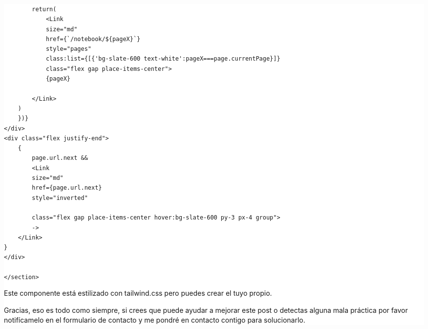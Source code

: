 ```astro
        return(
            <Link
            size="md"
            href={`/notebook/${pageX}`}
            style="pages"
            class:list={[{'bg-slate-600 text-white':pageX===page.currentPage}]}
            class="flex gap place-items-center">
            {pageX}
            
        </Link>
    )
    })}
</div>
<div class="flex justify-end">
    {
        page.url.next &&
        <Link
        size="md"
        href={page.url.next}
        style="inverted"
        
        class="flex gap place-items-center hover:bg-slate-600 py-3 px-4 group">
        ->
    </Link>
}
</div>

</section>
```

Este componente está estilizado con tailwind.css pero puedes crear el tuyo propio.

Gracias, eso es todo como siempre, si crees que puede ayudar a mejorar este post o detectas alguna mala práctica por favor notifícamelo en el formulario de contacto y me pondré en contacto contigo para solucionarlo.